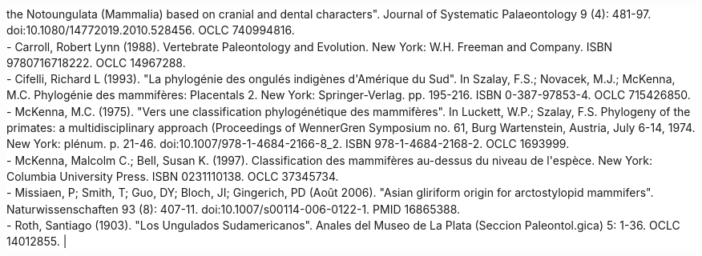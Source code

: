 the Notoungulata (Mammalia) based on cranial and dental characters". Journal of Systematic Palaeontology 9 (4): 481-97. doi:10.1080/14772019.2010.528456. OCLC 740994816.<br/>- Carroll, Robert Lynn (1988). Vertebrate Paleontology and Evolution. New York: W.H. Freeman and Company. ISBN 9780716718222. OCLC 14967288.<br/>- Cifelli, Richard L (1993). "La phylogénie des ongulés indigènes d'Amérique du Sud". In Szalay, F.S.; Novacek, M.J.; McKenna, M.C. Phylogénie des mammifères: Placentals 2. New York: Springer-Verlag. pp. 195-216. ISBN 0-387-97853-4. OCLC 715426850.<br/>- McKenna, M.C. (1975). "Vers une classification phylogénétique des mammifères". In Luckett, W.P.; Szalay, F.S. Phylogeny of the primates: a multidisciplinary approach (Proceedings of WennerGren Symposium no. 61, Burg Wartenstein, Austria, July 6-14, 1974. New York: plénum. p. 21-46. doi:10.1007/978-1-4684-2166-8_2. ISBN 978-1-4684-2168-2. OCLC 1693999.<br/>- McKenna, Malcolm C.; Bell, Susan K. (1997). Classification des mammifères au-dessus du niveau de l'espèce. New York: Columbia University Press. ISBN 0231110138. OCLC 37345734.<br/>- Missiaen, P; Smith, T; Guo, DY; Bloch, JI; Gingerich, PD (Août 2006). "Asian gliriform origin for arctostylopid mammifers". Naturwissenschaften 93 (8): 407-11. doi:10.1007/s00114-006-0122-1. PMID 16865388.<br/>- Roth, Santiago (1903). "Los Ungulados Sudamericanos". Anales del Museo de La Plata (Seccion Paleontol.gica) 5: 1-36. OCLC 14012855. |